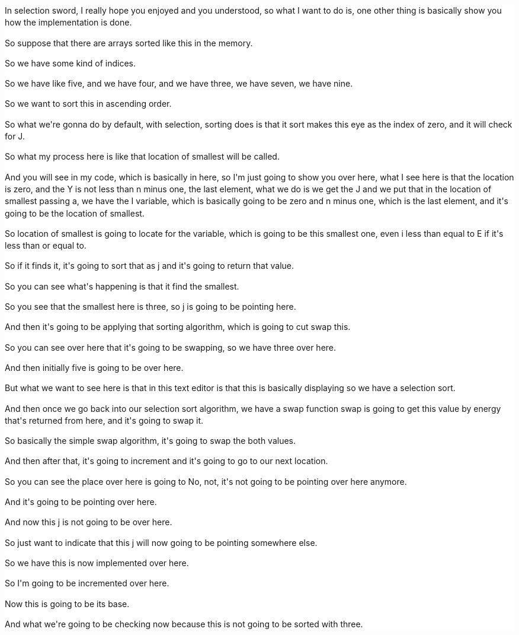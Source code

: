 In selection sword, I really hope you enjoyed and you understood, so what I want to do is, one other thing is basically show you how the implementation is done.

So suppose that there are arrays sorted like this in the memory.

So we have some kind of indices.

So we have like five, and we have four, and we have three, we have seven, we have nine.

So we want to sort this in ascending order.

So what we're gonna do by default, with selection, sorting does is that it sort makes this eye as the index of zero, and it will check for J.

So what my process here is like that location of smallest will be called.

And you will see in my code, which is basically in here, so I'm just going to show you over here, what I see here is that the location is zero, and the Y is not less than n minus one, the last element, what we do is we get the J and we put that in the location of smallest passing a, we have the I variable, which is basically going to be zero and n minus one, which is the last element, and it's going to be the location of smallest.

So location of smallest is going to locate for the variable, which is going to be this smallest one, even i less than equal to E if it's less than or equal to.

So if it finds it, it's going to sort that as j and it's going to return that value.

So you can see what's happening is that it find the smallest.

So you see that the smallest here is three, so j is going to be pointing here.

And then it's going to be applying that sorting algorithm, which is going to cut swap this.

So you can see over here that it's going to be swapping, so we have three over here.

And then initially five is going to be over here.

But what we want to see here is that in this text editor is that this is basically displaying so we have a selection sort.

And then once we go back into our selection sort algorithm, we have a swap function swap is going to get this value by energy that's returned from here, and it's going to swap it.

So basically the simple swap algorithm, it's going to swap the both values.

And then after that, it's going to increment and it's going to go to our next location.

So you can see the place over here is going to No, not, it's not going to be pointing over here anymore.

And it's going to be pointing over here.

And now this j is not going to be over here.

So just want to indicate that this j will now going to be pointing somewhere else.

So we have this is now implemented over here.

So I'm going to be incremented over here.

Now this is going to be its base.

And what we're going to be checking now because this is not going to be sorted with three.
